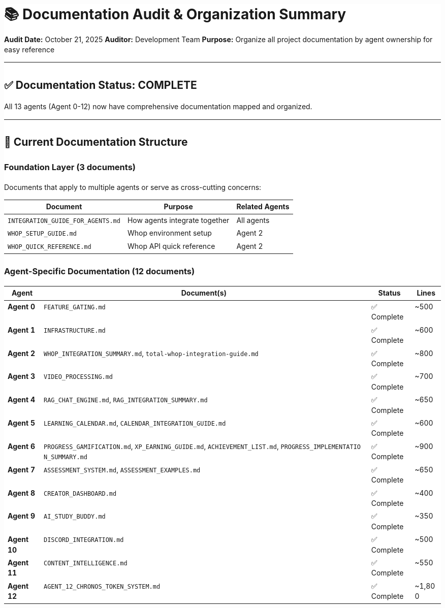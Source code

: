 # 📚 Documentation Audit & Organization Summary

**Audit Date:** October 21, 2025
**Auditor:** Development Team
**Purpose:** Organize all project documentation by agent ownership for easy reference

---

## ✅ Documentation Status: COMPLETE

All 13 agents (Agent 0-12) now have comprehensive documentation mapped and organized.

---

## 📂 Current Documentation Structure

### **Foundation Layer (3 documents)**
Documents that apply to multiple agents or serve as cross-cutting concerns:

| Document | Purpose | Related Agents |
|----------|---------|----------------|
| `INTEGRATION_GUIDE_FOR_AGENTS.md` | How agents integrate together | All agents |
| `WHOP_SETUP_GUIDE.md` | Whop environment setup | Agent 2 |
| `WHOP_QUICK_REFERENCE.md` | Whop API quick reference | Agent 2 |

### **Agent-Specific Documentation (12 documents)**

| Agent | Document(s) | Status | Lines |
|-------|------------|--------|-------|
| **Agent 0** | `FEATURE_GATING.md` | ✅ Complete | ~500 |
| **Agent 1** | `INFRASTRUCTURE.md` | ✅ Complete | ~600 |
| **Agent 2** | `WHOP_INTEGRATION_SUMMARY.md`, `total-whop-integration-guide.md` | ✅ Complete | ~800 |
| **Agent 3** | `VIDEO_PROCESSING.md` | ✅ Complete | ~700 |
| **Agent 4** | `RAG_CHAT_ENGINE.md`, `RAG_INTEGRATION_SUMMARY.md` | ✅ Complete | ~650 |
| **Agent 5** | `LEARNING_CALENDAR.md`, `CALENDAR_INTEGRATION_GUIDE.md` | ✅ Complete | ~600 |
| **Agent 6** | `PROGRESS_GAMIFICATION.md`, `XP_EARNING_GUIDE.md`, `ACHIEVEMENT_LIST.md`, `PROGRESS_IMPLEMENTATION_SUMMARY.md` | ✅ Complete | ~900 |
| **Agent 7** | `ASSESSMENT_SYSTEM.md`, `ASSESSMENT_EXAMPLES.md` | ✅ Complete | ~650 |
| **Agent 8** | `CREATOR_DASHBOARD.md` | ✅ Complete | ~400 |
| **Agent 9** | `AI_STUDY_BUDDY.md` | ✅ Complete | ~350 |
| **Agent 10** | `DISCORD_INTEGRATION.md` | ✅ Complete | ~500 |
| **Agent 11** | `CONTENT_INTELLIGENCE.md` | ✅ Complete | ~550 |
| **Agent 12** | `AGENT_12_CHRONOS_TOKEN_SYSTEM.md` | ✅ Complete | ~1,800 |
